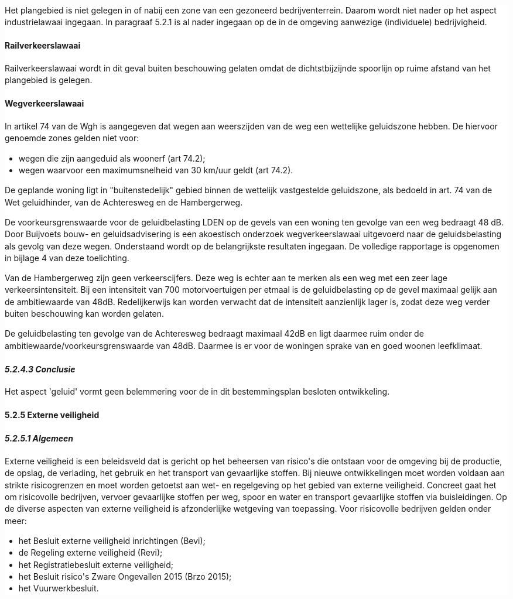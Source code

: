 Het plangebied is niet gelegen in of nabij een zone van een gezoneerd bedrijventerrein. Daarom wordt niet nader op het aspect industrielawaai ingegaan. In paragraaf 5.2.1 is al nader ingegaan op de in de omgeving aanwezige (individuele) bedrijvigheid.

#### Railverkeerslawaai

Railverkeerslawaai wordt in dit geval buiten beschouwing gelaten omdat de dichtstbijzijnde spoorlijn op ruime afstand van het plangebied is gelegen.

#### Wegverkeerslawaai

In artikel 74 van de Wgh is aangegeven dat wegen aan weerszijden van de weg een wettelijke geluidszone hebben. De hiervoor genoemde zones gelden niet voor:

- wegen die zijn aangeduid als woonerf (art 74.2);
- wegen waarvoor een maximumsnelheid van 30 km/uur geldt (art 74.2).

De geplande woning ligt in "buitenstedelijk" gebied binnen de wettelijk vastgestelde geluidszone, als bedoeld in art. 74 van de Wet geluidhinder, van de Achteresweg en de Hambergerweg.

De voorkeursgrenswaarde voor de geluidbelasting LDEN op de gevels van een woning ten gevolge van een weg bedraagt 48 dB. Door Buijvoets bouw- en geluidsadvisering is een akoestisch onderzoek wegverkeerslawaai uitgevoerd naar de geluidsbelasting als gevolg van deze wegen. Onderstaand wordt op de belangrijkste resultaten ingegaan. De volledige rapportage is opgenomen in bijlage 4 van deze toelichting.

Van de Hambergerweg zijn geen verkeerscijfers. Deze weg is echter aan te merken als een weg met een zeer lage verkeersintensiteit. Bij een intensiteit van 700 motorvoertuigen per etmaal is de geluidbelasting op de gevel maximaal gelijk aan de ambitiewaarde van 48dB. Redelijkerwijs kan worden verwacht dat de intensiteit aanzienlijk lager is, zodat deze weg verder buiten beschouwing kan worden gelaten.

De geluidbelasting ten gevolge van de Achteresweg bedraagt maximaal 42dB en ligt daarmee ruim onder de ambitiewaarde/voorkeursgrenswaarde van 48dB. Daarmee is er voor de woningen sprake van en goed woonen leefklimaat.

#### *5.2.4.3 Conclusie*

Het aspect 'geluid' vormt geen belemmering voor de in dit bestemmingsplan besloten ontwikkeling.

#### **5.2.5 Externe veiligheid**

#### *5.2.5.1 Algemeen*

Externe veiligheid is een beleidsveld dat is gericht op het beheersen van risico's die ontstaan voor de omgeving bij de productie, de opslag, de verlading, het gebruik en het transport van gevaarlijke stoffen. Bij nieuwe ontwikkelingen moet worden voldaan aan strikte risicogrenzen en moet worden getoetst aan wet- en regelgeving op het gebied van externe veiligheid. Concreet gaat het om risicovolle bedrijven, vervoer gevaarlijke stoffen per weg, spoor en water en transport gevaarlijke stoffen via buisleidingen. Op de diverse aspecten van externe veiligheid is afzonderlijke wetgeving van toepassing. Voor risicovolle bedrijven gelden onder meer:

- het Besluit externe veiligheid inrichtingen (Bevi);
- de Regeling externe veiligheid (Revi);
- het Registratiebesluit externe veiligheid;
- het Besluit risico's Zware Ongevallen 2015 (Brzo 2015);
- het Vuurwerkbesluit.
